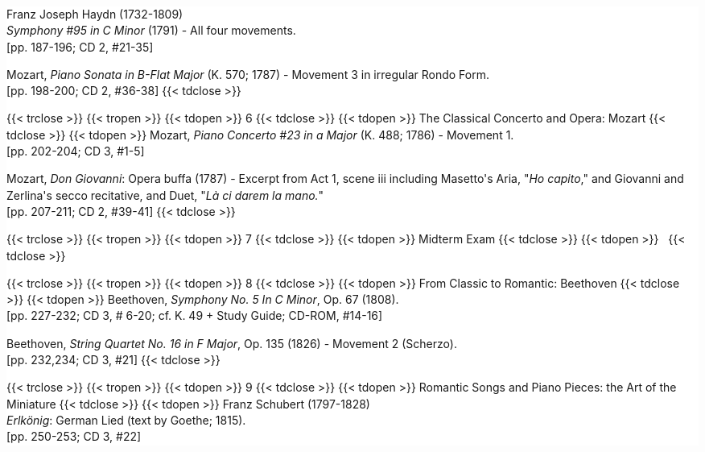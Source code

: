 Franz Joseph Haydn (1732-1809)  
_Symphony #95 in C Minor_ (1791) - All four movements.  
\[pp. 187-196; CD 2, #21-35\]  
  
Mozart, _Piano Sonata in B-Flat Major_ (K. 570; 1787) - Movement 3 in irregular Rondo Form.  
\[pp. 198-200; CD 2, #36-38\]
{{< tdclose >}}

{{< trclose >}}
{{< tropen >}}
{{< tdopen >}}
6
{{< tdclose >}}
{{< tdopen >}}
The Classical Concerto and Opera: Mozart
{{< tdclose >}}
{{< tdopen >}}
Mozart, _Piano Concerto #23 in a Major_ (K. 488; 1786) - Movement 1.  
\[pp. 202-204; CD 3, #1-5\]  
  
Mozart, _Don Giovanni_: Opera buffa (1787) - Excerpt from Act 1, scene iii including Masetto's Aria, "_Ho capito_," and Giovanni and Zerlina's secco recitative, and Duet, "_Là ci darem la mano._"  
\[pp. 207-211; CD 2, #39-41\]
{{< tdclose >}}

{{< trclose >}}
{{< tropen >}}
{{< tdopen >}}
7
{{< tdclose >}}
{{< tdopen >}}
Midterm Exam
{{< tdclose >}}
{{< tdopen >}}
 
{{< tdclose >}}

{{< trclose >}}
{{< tropen >}}
{{< tdopen >}}
8
{{< tdclose >}}
{{< tdopen >}}
From Classic to Romantic: Beethoven
{{< tdclose >}}
{{< tdopen >}}
Beethoven, _Symphony No. 5 In C Minor_, Op. 67 (1808).  
\[pp. 227-232; CD 3, # 6-20; cf. K. 49 + Study Guide; CD-ROM, #14-16\]  
  
Beethoven, _String Quartet No. 16 in F Major_, Op. 135 (1826) - Movement 2 (Scherzo).  
\[pp. 232,234; CD 3, #21\]
{{< tdclose >}}

{{< trclose >}}
{{< tropen >}}
{{< tdopen >}}
9
{{< tdclose >}}
{{< tdopen >}}
Romantic Songs and Piano Pieces: the Art of the Miniature
{{< tdclose >}}
{{< tdopen >}}
Franz Schubert (1797-1828)  
_Erlkönig_: German Lied (text by Goethe; 1815).  
\[pp. 250-253; CD 3, #22\]  
  